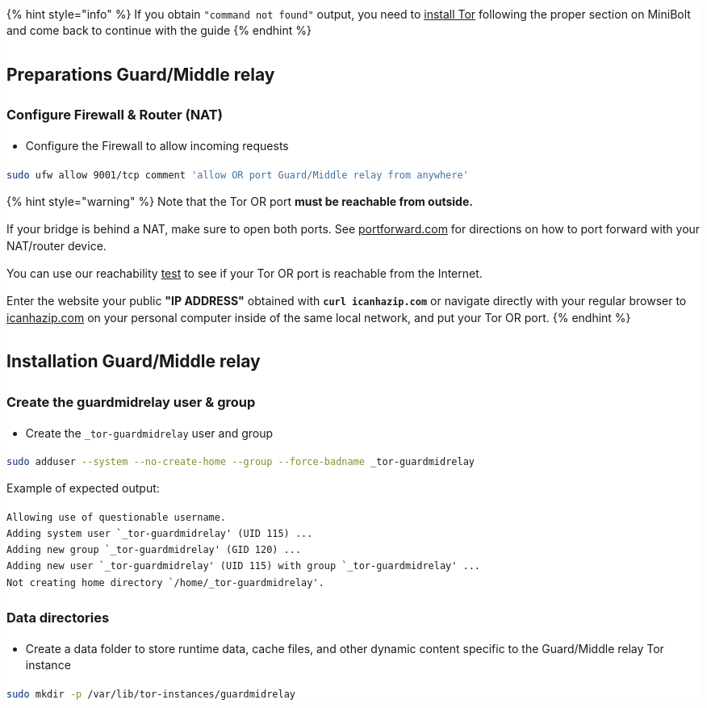 {% hint style="info" %}
If you obtain `"command not found"` output, you need to [install Tor](../../index-1/privacy.md#tor-installation) following the proper section on MiniBolt and come back to continue with the guide
{% endhint %}

## Preparations Guard/Middle relay

### **Configure Firewall & Router (NAT)**

* Configure the Firewall to allow incoming requests

```sh
sudo ufw allow 9001/tcp comment 'allow OR port Guard/Middle relay from anywhere'
```

{% hint style="warning" %}
Note that the Tor OR port **must be reachable from outside.**

If your bridge is behind a NAT, make sure to open both ports. See [portforward.com](https://portforward.com/) for directions on how to port forward with your NAT/router device.

You can use our reachability [test](https://bridges.torproject.org/scan/) to see if your Tor OR port is reachable from the Internet.

Enter the website your public **"IP ADDRESS"** obtained with **`curl icanhazip.com`** or navigate directly with your regular browser to [icanhazip.com](https://icanhazip.com/) on your personal computer inside of the same local network, and put your Tor OR port.
{% endhint %}

## Installation Guard/Middle relay

### Create the guardmidrelay user & group

* Create the `_tor-guardmidrelay` user and group

```bash
sudo adduser --system --no-create-home --group --force-badname _tor-guardmidrelay
```

Example of expected output:

```
Allowing use of questionable username.
Adding system user `_tor-guardmidrelay' (UID 115) ...
Adding new group `_tor-guardmidrelay' (GID 120) ...
Adding new user `_tor-guardmidrelay' (UID 115) with group `_tor-guardmidrelay' ...
Not creating home directory `/home/_tor-guardmidrelay'.
```

### Data directories

* Create a data folder to store runtime data, cache files, and other dynamic content specific to the Guard/Middle relay Tor instance

```bash
sudo mkdir -p /var/lib/tor-instances/guardmidrelay
```
